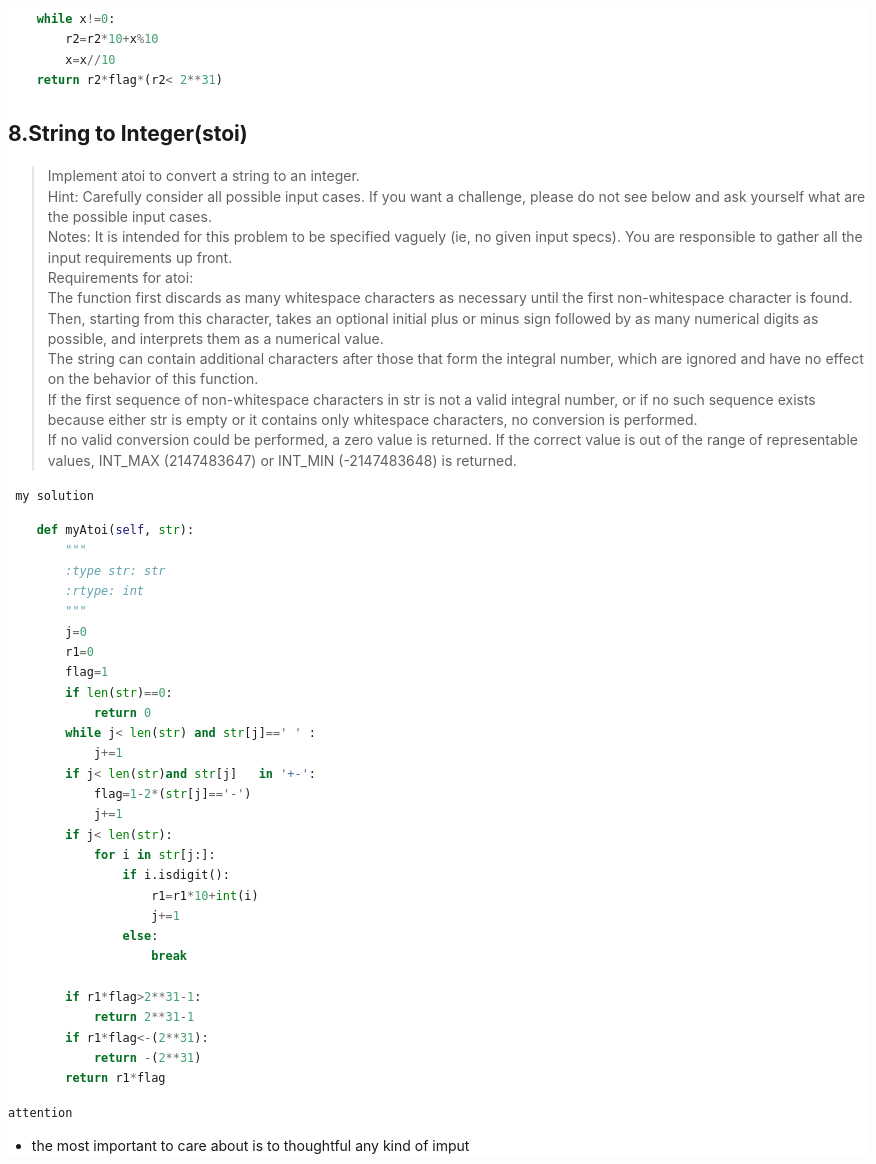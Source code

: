```py
    while x!=0:
        r2=r2*10+x%10
        x=x//10
    return r2*flag*(r2< 2**31)
```
## 8.String to Integer(stoi)

> Implement atoi to convert a string to an integer.  
Hint: Carefully consider all possible input cases. If you want a challenge, please do not see below and ask yourself what are the possible input cases.  
Notes: It is intended for this problem to be specified vaguely (ie, no given input specs). You are responsible to gather all the input requirements up front.   
Requirements for atoi:  
The function first discards as many whitespace characters as necessary until the first non-whitespace character is found. Then, starting from this character, takes an optional initial plus or minus sign followed by as many numerical digits as possible, and interprets them as a numerical value.  
The string can contain additional characters after those that form the integral number, which are ignored and have no effect on the behavior of this function.  
If the first sequence of non-whitespace characters in str is not a valid   integral number, or if no such sequence exists because either str is empty or it contains only whitespace characters, no conversion is performed.   
If no valid conversion could be performed, a zero value is returned. If the correct value is out of the range of representable values, INT_MAX (2147483647) or INT_MIN (-2147483648) is returned.

` my solution`
```py
    def myAtoi(self, str):
        """
        :type str: str
        :rtype: int
        """
        j=0
        r1=0
        flag=1
        if len(str)==0:
            return 0
        while j< len(str) and str[j]==' ' :
            j+=1
        if j< len(str)and str[j]   in '+-':
            flag=1-2*(str[j]=='-')
            j+=1
        if j< len(str):
            for i in str[j:]:
                if i.isdigit():
                    r1=r1*10+int(i)
                    j+=1
                else:
                    break
   
        if r1*flag>2**31-1:
            return 2**31-1
        if r1*flag<-(2**31):
            return -(2**31)
        return r1*flag
```
`attention`
* the most important to care about is to thoughtful any kind of imput
